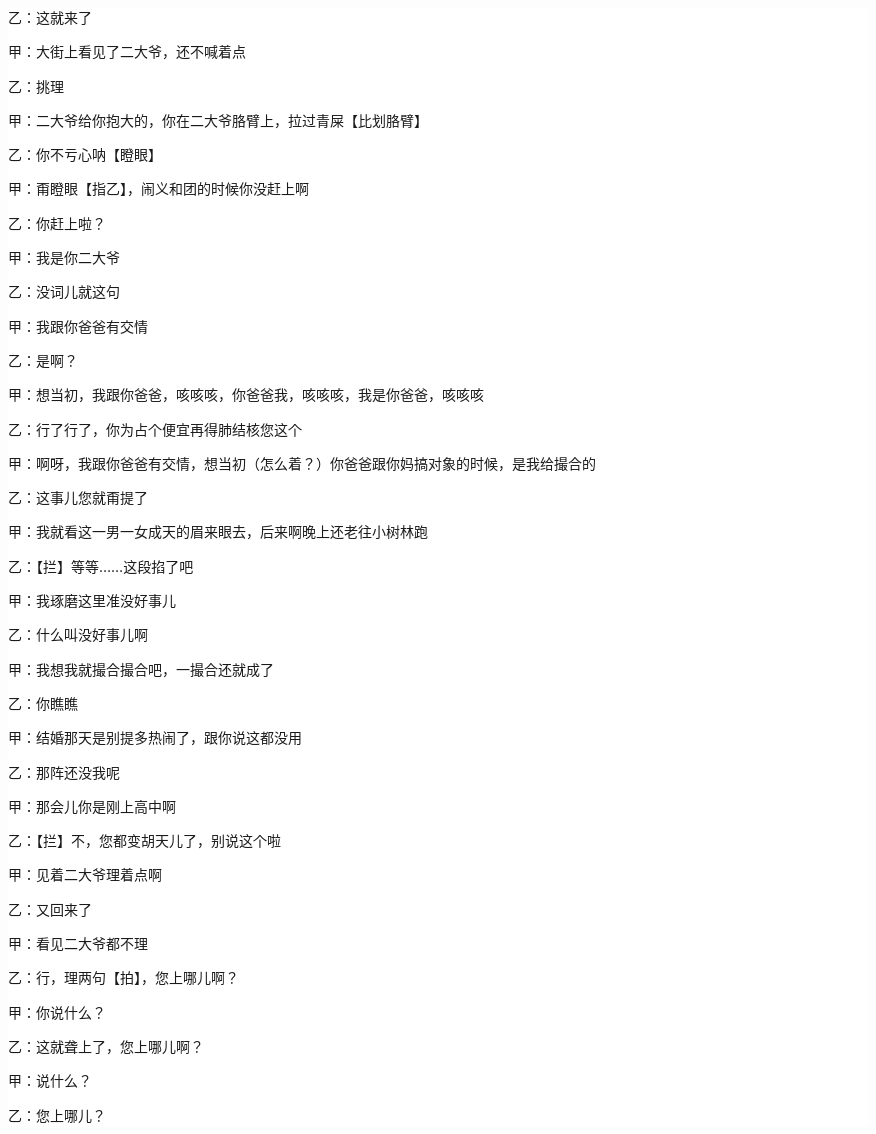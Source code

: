 乙：这就来了

甲：大街上看见了二大爷，还不喊着点

乙：挑理

甲：二大爷给你抱大的，你在二大爷胳臂上，拉过青屎【比划胳臂】

乙：你不亏心呐【瞪眼】

甲：甭瞪眼【指乙】，闹义和团的时候你没赶上啊

乙：你赶上啦？

甲：我是你二大爷

乙：没词儿就这句

甲：我跟你爸爸有交情

乙：是啊？

甲：想当初，我跟你爸爸，咳咳咳，你爸爸我，咳咳咳，我是你爸爸，咳咳咳

乙：行了行了，你为占个便宜再得肺结核您这个

甲：啊呀，我跟你爸爸有交情，想当初（怎么着？）你爸爸跟你妈搞对象的时候，是我给撮合的

乙：这事儿您就甭提了

甲：我就看这一男一女成天的眉来眼去，后来啊晚上还老往小树林跑

乙：【拦】等等……这段掐了吧

甲：我琢磨这里准没好事儿

乙：什么叫没好事儿啊

甲：我想我就撮合撮合吧，一撮合还就成了

乙：你瞧瞧

甲：结婚那天是别提多热闹了，跟你说这都没用

乙：那阵还没我呢

甲：那会儿你是刚上高中啊

乙：【拦】不，您都变胡天儿了，别说这个啦

甲：见着二大爷理着点啊

乙：又回来了

甲：看见二大爷都不理

乙：行，理两句【拍】，您上哪儿啊？

甲：你说什么？

乙：这就聋上了，您上哪儿啊？

甲：说什么？

乙：您上哪儿？
